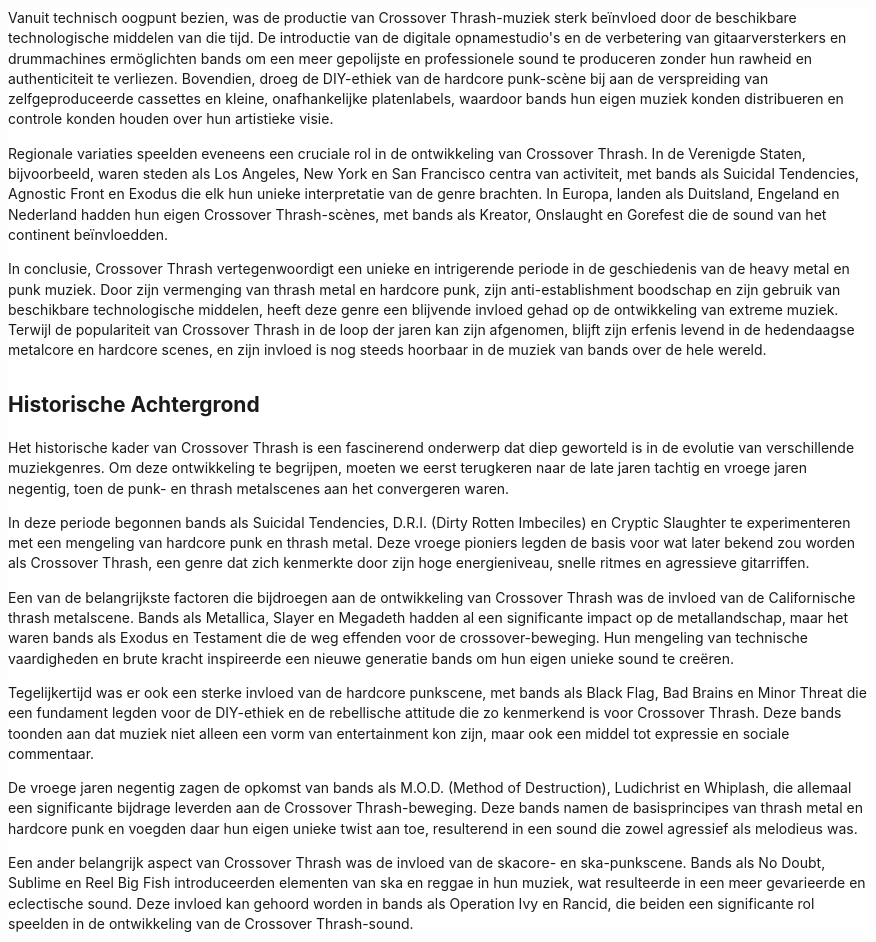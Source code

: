Vanuit technisch oogpunt bezien, was de productie van Crossover Thrash-muziek sterk beïnvloed door de beschikbare technologische middelen van die tijd. De introductie van de digitale opnamestudio's en de verbetering van gitaarversterkers en drummachines ermöglichten bands om een meer gepolijste en professionele sound te produceren zonder hun rawheid en authenticiteit te verliezen. Bovendien, droeg de DIY-ethiek van de hardcore punk-scène bij aan de verspreiding van zelfgeproduceerde cassettes en kleine, onafhankelijke platenlabels, waardoor bands hun eigen muziek konden distribueren en controle konden houden over hun artistieke visie.

Regionale variaties speelden eveneens een cruciale rol in de ontwikkeling van Crossover Thrash. In de Verenigde Staten, bijvoorbeeld, waren steden als Los Angeles, New York en San Francisco centra van activiteit, met bands als Suicidal Tendencies, Agnostic Front en Exodus die elk hun unieke interpretatie van de genre brachten. In Europa, landen als Duitsland, Engeland en Nederland hadden hun eigen Crossover Thrash-scènes, met bands als Kreator, Onslaught en Gorefest die de sound van het continent beïnvloedden.

In conclusie, Crossover Thrash vertegenwoordigt een unieke en intrigerende periode in de geschiedenis van de heavy metal en punk muziek. Door zijn vermenging van thrash metal en hardcore punk, zijn anti-establishment boodschap en zijn gebruik van beschikbare technologische middelen, heeft deze genre een blijvende invloed gehad op de ontwikkeling van extreme muziek. Terwijl de populariteit van Crossover Thrash in de loop der jaren kan zijn afgenomen, blijft zijn erfenis levend in de hedendaagse metalcore en hardcore scenes, en zijn invloed is nog steeds hoorbaar in de muziek van bands over de hele wereld.

## Historische Achtergrond

Het historische kader van Crossover Thrash is een fascinerend onderwerp dat diep geworteld is in de evolutie van verschillende muziekgenres. Om deze ontwikkeling te begrijpen, moeten we eerst terugkeren naar de late jaren tachtig en vroege jaren negentig, toen de punk- en thrash metalscenes aan het convergeren waren.

In deze periode begonnen bands als Suicidal Tendencies, D.R.I. (Dirty Rotten Imbeciles) en Cryptic Slaughter te experimenteren met een mengeling van hardcore punk en thrash metal. Deze vroege pioniers legden de basis voor wat later bekend zou worden als Crossover Thrash, een genre dat zich kenmerkte door zijn hoge energieniveau, snelle ritmes en agressieve gitarriffen.

Een van de belangrijkste factoren die bijdroegen aan de ontwikkeling van Crossover Thrash was de invloed van de Californische thrash metalscene. Bands als Metallica, Slayer en Megadeth hadden al een significante impact op de metallandschap, maar het waren bands als Exodus en Testament die de weg effenden voor de crossover-beweging. Hun mengeling van technische vaardigheden en brute kracht inspireerde een nieuwe generatie bands om hun eigen unieke sound te creëren.

Tegelijkertijd was er ook een sterke invloed van de hardcore punkscene, met bands als Black Flag, Bad Brains en Minor Threat die een fundament legden voor de DIY-ethiek en de rebellische attitude die zo kenmerkend is voor Crossover Thrash. Deze bands toonden aan dat muziek niet alleen een vorm van entertainment kon zijn, maar ook een middel tot expressie en sociale commentaar.

De vroege jaren negentig zagen de opkomst van bands als M.O.D. (Method of Destruction), Ludichrist en Whiplash, die allemaal een significante bijdrage leverden aan de Crossover Thrash-beweging. Deze bands namen de basisprincipes van thrash metal en hardcore punk en voegden daar hun eigen unieke twist aan toe, resulterend in een sound die zowel agressief als melodieus was.

Een ander belangrijk aspect van Crossover Thrash was de invloed van de skacore- en ska-punkscene. Bands als No Doubt, Sublime en Reel Big Fish introduceerden elementen van ska en reggae in hun muziek, wat resulteerde in een meer gevarieerde en eclectische sound. Deze invloed kan gehoord worden in bands als Operation Ivy en Rancid, die beiden een significante rol speelden in de ontwikkeling van de Crossover Thrash-sound.

